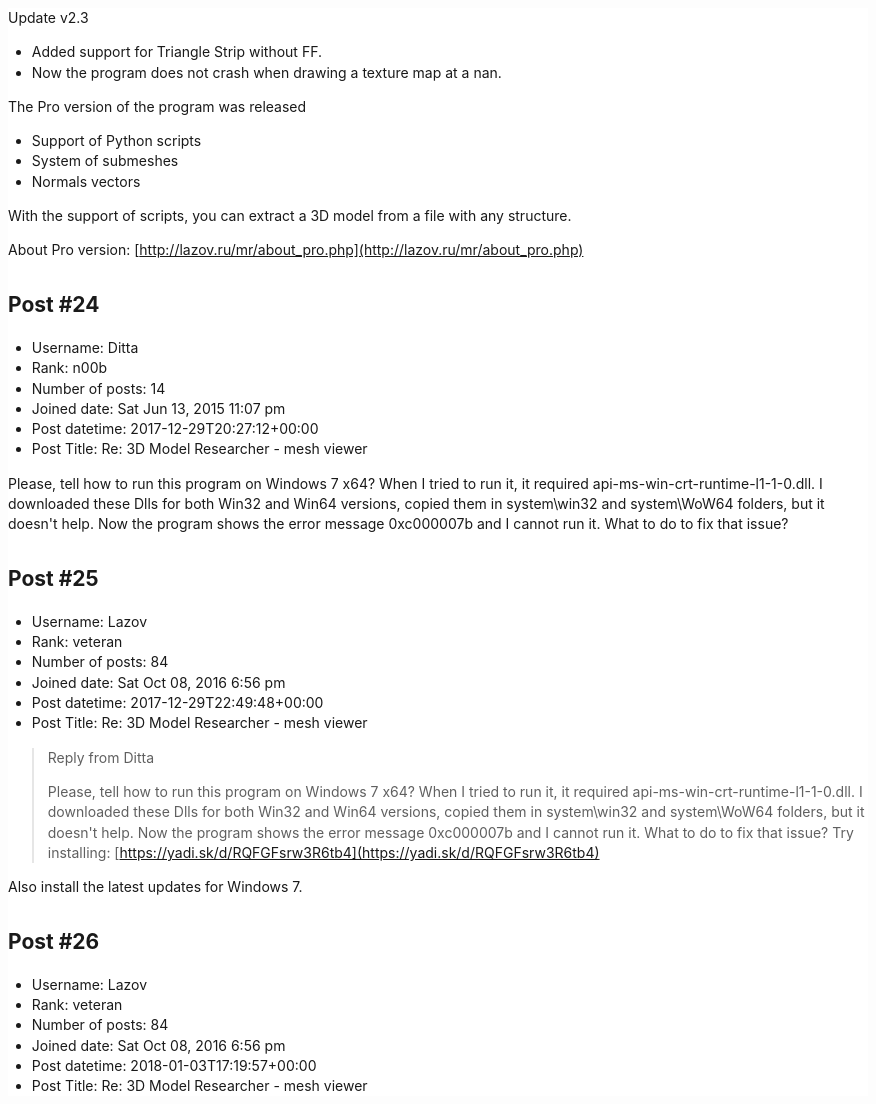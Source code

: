 Update v2.3

 - Added support for Triangle Strip without FF.
 - Now the program does not crash when drawing a texture map at a nan.

The Pro version of the program was released

 - Support of Python scripts
 - System of submeshes
 - Normals vectors

With the support of scripts, you can extract a 3D model from a file with any structure.

About Pro version:
[http://lazov.ru/mr/about_pro.php](http://lazov.ru/mr/about_pro.php)
## Post #24
- Username: Ditta
- Rank: n00b
- Number of posts: 14
- Joined date: Sat Jun 13, 2015 11:07 pm
- Post datetime: 2017-12-29T20:27:12+00:00
- Post Title: Re: 3D Model Researcher - mesh viewer

Please, tell how to run this program on Windows 7 x64? When I tried to run it, it required  api-ms-win-crt-runtime-l1-1-0.dll. I downloaded these Dlls for both Win32 and Win64 versions, copied them in system\win32 and system\WoW64 folders, but it doesn't help. Now the program shows the error message 0xc000007b and I cannot run it. What to do to fix that issue?
## Post #25
- Username: Lazov
- Rank: veteran
- Number of posts: 84
- Joined date: Sat Oct 08, 2016 6:56 pm
- Post datetime: 2017-12-29T22:49:48+00:00
- Post Title: Re: 3D Model Researcher - mesh viewer

> Reply from Ditta
>
> Please, tell how to run this program on Windows 7 x64? When I tried to run it, it required  api-ms-win-crt-runtime-l1-1-0.dll. I downloaded these Dlls for both Win32 and Win64 versions, copied them in system\win32 and system\WoW64 folders, but it doesn't help. Now the program shows the error message 0xc000007b and I cannot run it. What to do to fix that issue?
Try installing:
[https://yadi.sk/d/RQFGFsrw3R6tb4](https://yadi.sk/d/RQFGFsrw3R6tb4)

Also install the latest updates for Windows 7.
## Post #26
- Username: Lazov
- Rank: veteran
- Number of posts: 84
- Joined date: Sat Oct 08, 2016 6:56 pm
- Post datetime: 2018-01-03T17:19:57+00:00
- Post Title: Re: 3D Model Researcher - mesh viewer
